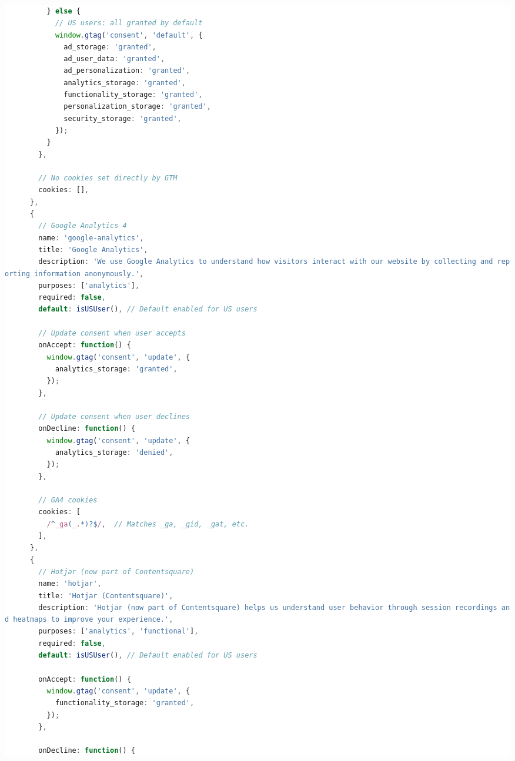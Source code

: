 ```typescript
          } else {
            // US users: all granted by default
            window.gtag('consent', 'default', {
              ad_storage: 'granted',
              ad_user_data: 'granted',
              ad_personalization: 'granted',
              analytics_storage: 'granted',
              functionality_storage: 'granted',
              personalization_storage: 'granted',
              security_storage: 'granted',
            });
          }
        },

        // No cookies set directly by GTM
        cookies: [],
      },
      {
        // Google Analytics 4
        name: 'google-analytics',
        title: 'Google Analytics',
        description: 'We use Google Analytics to understand how visitors interact with our website by collecting and reporting information anonymously.',
        purposes: ['analytics'],
        required: false,
        default: isUSUser(), // Default enabled for US users

        // Update consent when user accepts
        onAccept: function() {
          window.gtag('consent', 'update', {
            analytics_storage: 'granted',
          });
        },

        // Update consent when user declines
        onDecline: function() {
          window.gtag('consent', 'update', {
            analytics_storage: 'denied',
          });
        },

        // GA4 cookies
        cookies: [
          /^_ga(_.*)?$/,  // Matches _ga, _gid, _gat, etc.
        ],
      },
      {
        // Hotjar (now part of Contentsquare)
        name: 'hotjar',
        title: 'Hotjar (Contentsquare)',
        description: 'Hotjar (now part of Contentsquare) helps us understand user behavior through session recordings and heatmaps to improve your experience.',
        purposes: ['analytics', 'functional'],
        required: false,
        default: isUSUser(), // Default enabled for US users

        onAccept: function() {
          window.gtag('consent', 'update', {
            functionality_storage: 'granted',
          });
        },

        onDecline: function() {
```
